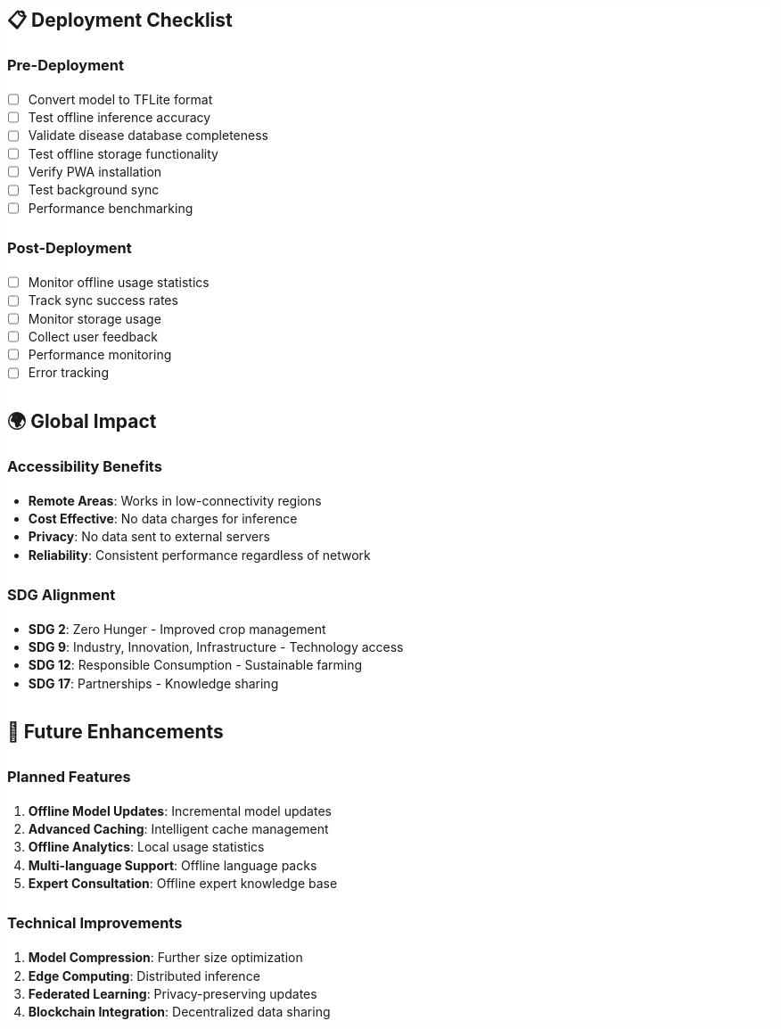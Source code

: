 ## 📋 Deployment Checklist

### Pre-Deployment
- [ ] Convert model to TFLite format
- [ ] Test offline inference accuracy
- [ ] Validate disease database completeness
- [ ] Test offline storage functionality
- [ ] Verify PWA installation
- [ ] Test background sync
- [ ] Performance benchmarking

### Post-Deployment
- [ ] Monitor offline usage statistics
- [ ] Track sync success rates
- [ ] Monitor storage usage
- [ ] Collect user feedback
- [ ] Performance monitoring
- [ ] Error tracking

## 🌍 Global Impact

### Accessibility Benefits
- **Remote Areas**: Works in low-connectivity regions
- **Cost Effective**: No data charges for inference
- **Privacy**: No data sent to external servers
- **Reliability**: Consistent performance regardless of network

### SDG Alignment
- **SDG 2**: Zero Hunger - Improved crop management
- **SDG 9**: Industry, Innovation, Infrastructure - Technology access
- **SDG 12**: Responsible Consumption - Sustainable farming
- **SDG 17**: Partnerships - Knowledge sharing

## 🔮 Future Enhancements

### Planned Features
1. **Offline Model Updates**: Incremental model updates
2. **Advanced Caching**: Intelligent cache management
3. **Offline Analytics**: Local usage statistics
4. **Multi-language Support**: Offline language packs
5. **Expert Consultation**: Offline expert knowledge base

### Technical Improvements
1. **Model Compression**: Further size optimization
2. **Edge Computing**: Distributed inference
3. **Federated Learning**: Privacy-preserving updates
4. **Blockchain Integration**: Decentralized data sharing
